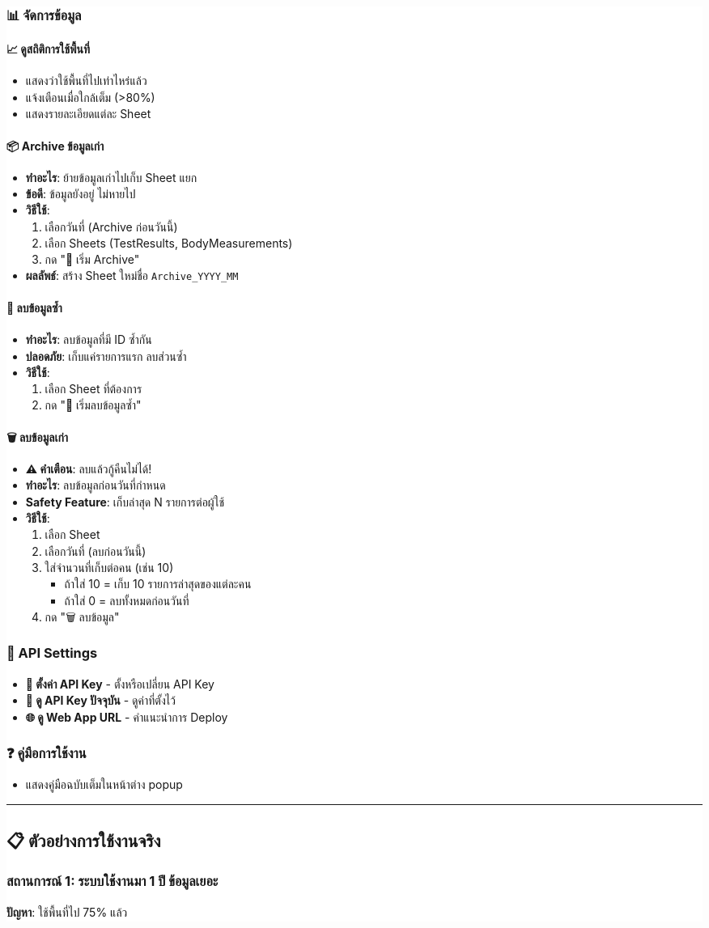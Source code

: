 ### 📊 จัดการข้อมูล

#### 📈 ดูสถิติการใช้พื้นที่
- แสดงว่าใช้พื้นที่ไปเท่าไหร่แล้ว
- แจ้งเตือนเมื่อใกล้เต็ม (>80%)
- แสดงรายละเอียดแต่ละ Sheet

#### 📦 Archive ข้อมูลเก่า
- **ทำอะไร**: ย้ายข้อมูลเก่าไปเก็บ Sheet แยก
- **ข้อดี**: ข้อมูลยังอยู่ ไม่หายไป
- **วิธีใช้**:
  1. เลือกวันที่ (Archive ก่อนวันนี้)
  2. เลือก Sheets (TestResults, BodyMeasurements)
  3. กด "🚀 เริ่ม Archive"
- **ผลลัพธ์**: สร้าง Sheet ใหม่ชื่อ `Archive_YYYY_MM`

#### 🧹 ลบข้อมูลซ้ำ
- **ทำอะไร**: ลบข้อมูลที่มี ID ซ้ำกัน
- **ปลอดภัย**: เก็บแค่รายการแรก ลบส่วนซ้ำ
- **วิธีใช้**:
  1. เลือก Sheet ที่ต้องการ
  2. กด "🧹 เริ่มลบข้อมูลซ้ำ"

#### 🗑️ ลบข้อมูลเก่า
- **⚠️ คำเตือน**: ลบแล้วกู้คืนไม่ได้!
- **ทำอะไร**: ลบข้อมูลก่อนวันที่กำหนด
- **Safety Feature**: เก็บล่าสุด N รายการต่อผู้ใช้
- **วิธีใช้**:
  1. เลือก Sheet
  2. เลือกวันที่ (ลบก่อนวันนี้)
  3. ใส่จำนวนที่เก็บต่อคน (เช่น 10)
     - ถ้าใส่ 10 = เก็บ 10 รายการล่าสุดของแต่ละคน
     - ถ้าใส่ 0 = ลบทั้งหมดก่อนวันที่
  4. กด "🗑️ ลบข้อมูล"

### 🔐 API Settings
- **🔑 ตั้งค่า API Key** - ตั้งหรือเปลี่ยน API Key
- **📝 ดู API Key ปัจจุบัน** - ดูค่าที่ตั้งไว้
- **🌐 ดู Web App URL** - คำแนะนำการ Deploy

### ❓ คู่มือการใช้งาน
- แสดงคู่มือฉบับเต็มในหน้าต่าง popup

---

## 📋 ตัวอย่างการใช้งานจริง

### สถานการณ์ 1: ระบบใช้งานมา 1 ปี ข้อมูลเยอะ

**ปัญหา**: ใช้พื้นที่ไป 75% แล้ว
